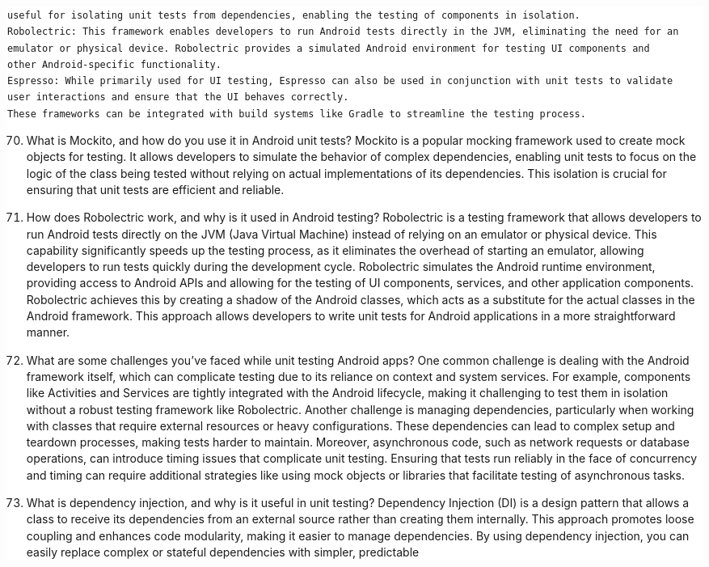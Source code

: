     useful for isolating unit tests from dependencies, enabling the testing of components in isolation.
    Robolectric: This framework enables developers to run Android tests directly in the JVM, eliminating the need for an
    emulator or physical device. Robolectric provides a simulated Android environment for testing UI components and
    other Android-specific functionality.
    Espresso: While primarily used for UI testing, Espresso can also be used in conjunction with unit tests to validate
    user interactions and ensure that the UI behaves correctly.
    These frameworks can be integrated with build systems like Gradle to streamline the testing process.

70. What is Mockito, and how do you use it in Android unit tests?
    Mockito is a popular mocking framework used to create mock objects for testing. It allows developers to simulate the
    behavior of complex dependencies, enabling unit tests to focus on the logic of the class being tested without
    relying on actual implementations of its dependencies. This isolation is crucial for ensuring that unit tests are
    efficient and reliable.

71. How does Robolectric work, and why is it used in Android testing?
    Robolectric is a testing framework that allows developers to run Android tests directly on the JVM (Java Virtual
    Machine) instead of relying on an emulator or physical device.
    This capability significantly speeds up the testing process, as it eliminates the overhead of starting an emulator,
    allowing developers to run tests quickly during the development cycle.
    Robolectric simulates the Android runtime environment, providing access to Android APIs and allowing for the testing
    of UI components, services, and other application components.
    Robolectric achieves this by creating a shadow of the Android classes, which acts as a substitute for the actual
    classes in the Android framework. This approach allows developers to write unit tests for Android applications in a
    more straightforward manner.
72. What are some challenges you’ve faced while unit testing Android apps?
    One common challenge is dealing with the Android framework itself, which can complicate testing due to its reliance
    on context and system services. For example, components like Activities and Services are tightly integrated with the
    Android lifecycle, making it challenging to test them in isolation without a robust testing framework like
    Robolectric.
    Another challenge is managing dependencies, particularly when working with classes that require external resources
    or heavy configurations. These dependencies can lead to complex setup and teardown processes, making tests harder to
    maintain.
    Moreover, asynchronous code, such as network requests or database operations, can introduce timing issues that
    complicate unit testing. Ensuring that tests run reliably in the face of concurrency and timing can require
    additional strategies like using mock objects or libraries that facilitate testing of asynchronous tasks.
73. What is dependency injection, and why is it useful in unit testing?
    Dependency Injection (DI) is a design pattern that allows a class to receive its dependencies from an external
    source rather than creating them internally. This approach promotes loose coupling and enhances code modularity,
    making it easier to manage dependencies.
    By using dependency injection, you can easily replace complex or stateful dependencies with simpler, predictable